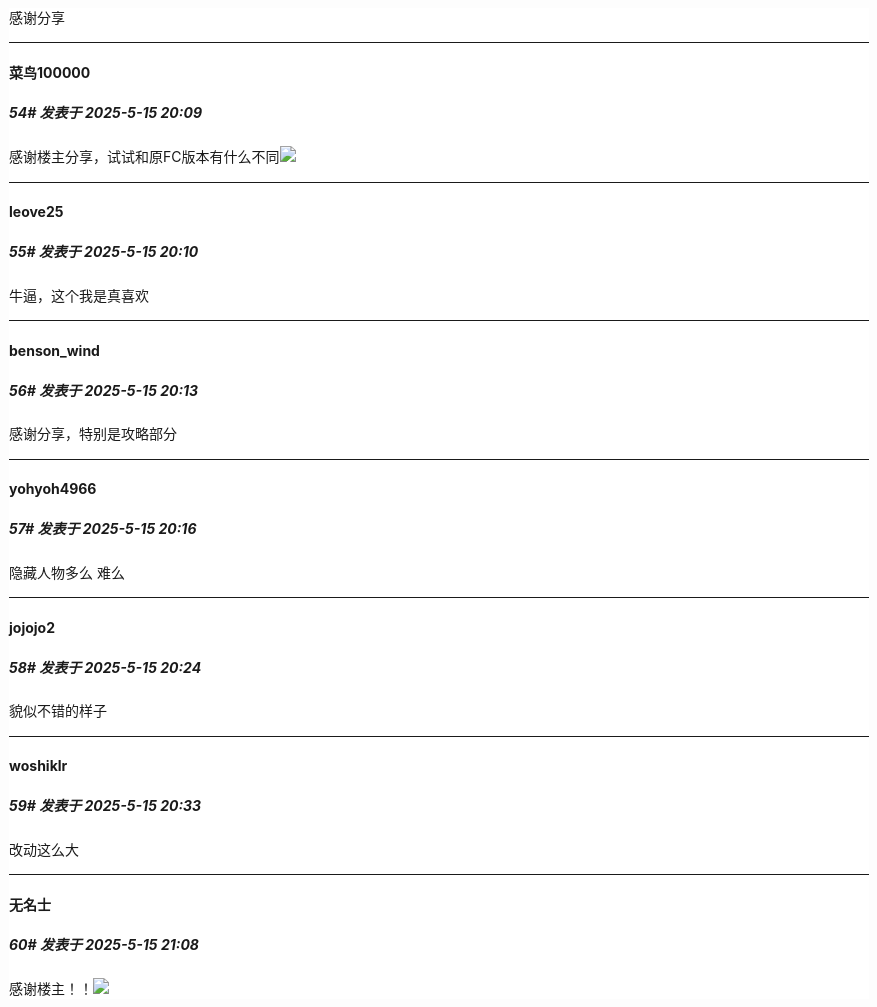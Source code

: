 感谢分享


*****

####  菜鸟100000  
##### 54#       发表于 2025-5-15 20:09

感谢楼主分享，试试和原FC版本有什么不同<img src="https://static.stage1st.com/image/smiley/face2017/056.gif" referrerpolicy="no-referrer">

*****

####  leove25  
##### 55#       发表于 2025-5-15 20:10

牛逼，这个我是真喜欢


*****

####  benson_wind  
##### 56#       发表于 2025-5-15 20:13

感谢分享，特别是攻略部分


*****

####  yohyoh4966  
##### 57#       发表于 2025-5-15 20:16

隐藏人物多么 难么


*****

####  jojojo2  
##### 58#       发表于 2025-5-15 20:24

貌似不错的样子


*****

####  woshiklr  
##### 59#       发表于 2025-5-15 20:33

改动这么大


*****

####  无名士  
##### 60#       发表于 2025-5-15 21:08

感谢楼主！！<img src="https://static.stage1st.com/image/smiley/face2017/059.png" referrerpolicy="no-referrer">
